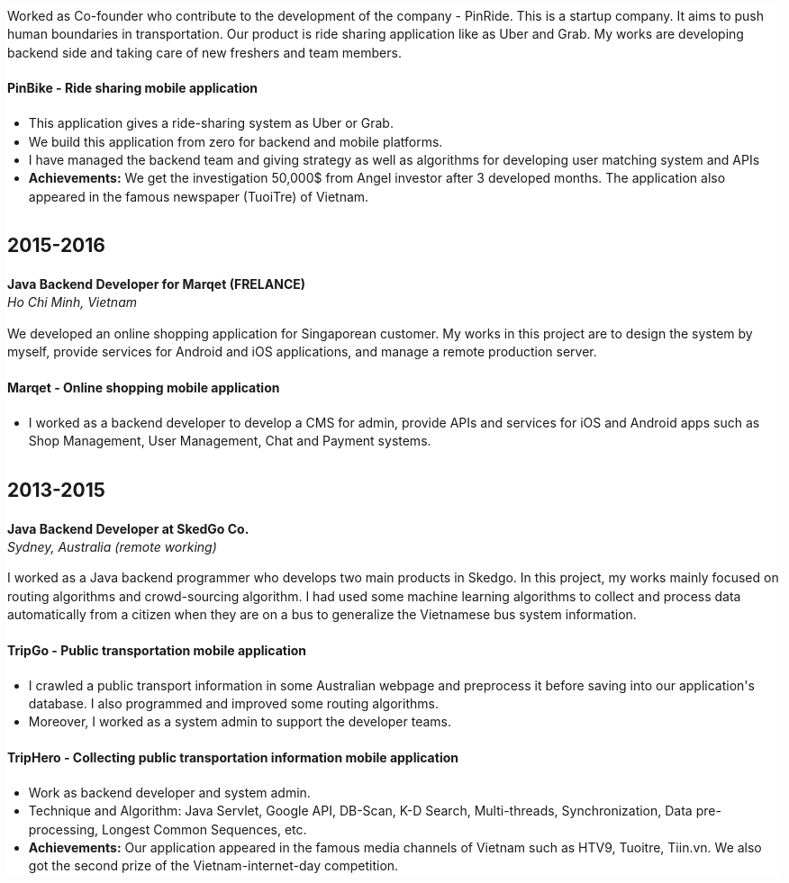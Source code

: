 Worked as Co-founder who contribute to the development of the company -  PinRide. This is a startup company. It aims to push human boundaries in transportation. Our product is ride sharing application like as Uber and Grab. My works are developing backend side and taking care of new freshers and team members. 

#### PinBike - Ride sharing mobile application

* This application gives a ride-sharing system as Uber or Grab. 
* We build this application from zero for backend and mobile platforms.
* I have managed the backend team and giving strategy as well as algorithms for developing user matching system and APIs
* **Achievements:**  We get the investigation 50,000$ from Angel investor after 3 developed months. The application also appeared in the famous newspaper (TuoiTre) of Vietnam.


## 2015-2016
**Java Backend Developer for Marqet (FRELANCE)**<br>
*Ho Chi Minh, Vietnam*<br>

We developed an online shopping application for Singaporean customer. My works in this project are to design the system by myself, provide services for Android and iOS applications, and manage a remote production server.

#### Marqet - Online shopping mobile application

* I worked as a backend developer to develop a CMS for admin, provide APIs and services for iOS and Android apps such as Shop Management, User Management,  Chat and Payment systems.


## 2013-2015

**Java Backend Developer at SkedGo Co.**<br>
*Sydney, Australia (remote working)*<br>

I worked as a Java backend programmer who develops two main products in Skedgo. In this project, my works mainly focused on routing algorithms and crowd-sourcing algorithm. I had used some machine learning algorithms to collect and process data automatically from a citizen when they are on a bus to generalize the Vietnamese bus system information. 

#### TripGo - Public transportation mobile application

* I crawled a public transport information in some Australian webpage and preprocess it before saving into our application's database. I also programmed and improved some routing algorithms.
* Moreover, I worked as a system admin to support the developer teams.

#### TripHero - Collecting public transportation information mobile application

* Work as backend developer and system admin.
* Technique and Algorithm: Java Servlet,  Google API, DB-Scan, K-D Search, Multi-threads, Synchronization, Data pre-processing, Longest Common Sequences, etc. 
* **Achievements:** Our application appeared in the famous media channels of Vietnam such as HTV9, Tuoitre, Tiin.vn. We also got the second prize of the Vietnam-internet-day competition. 

